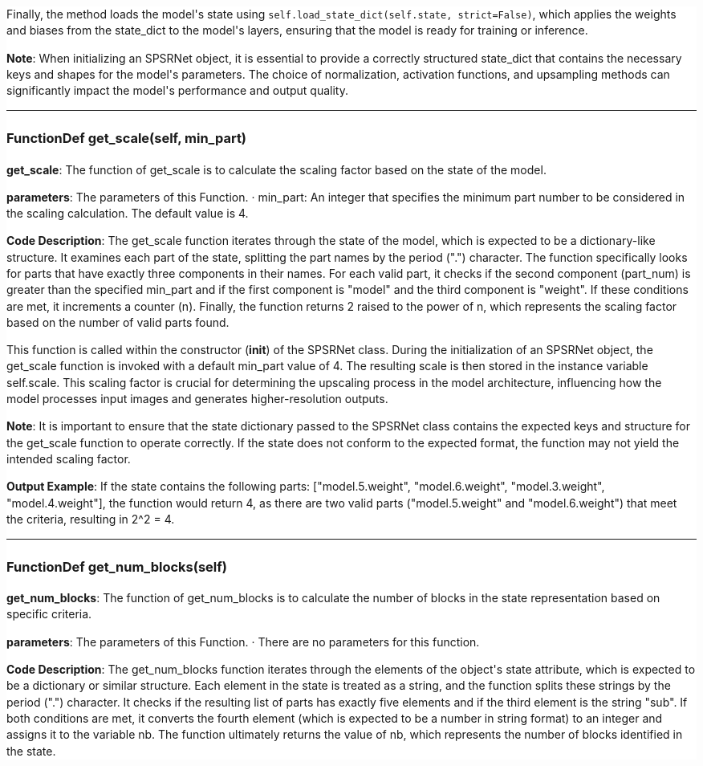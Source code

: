 Finally, the method loads the model's state using `self.load_state_dict(self.state, strict=False)`, which applies the weights and biases from the state_dict to the model's layers, ensuring that the model is ready for training or inference.

**Note**: When initializing an SPSRNet object, it is essential to provide a correctly structured state_dict that contains the necessary keys and shapes for the model's parameters. The choice of normalization, activation functions, and upsampling methods can significantly impact the model's performance and output quality.
***
### FunctionDef get_scale(self, min_part)
**get_scale**: The function of get_scale is to calculate the scaling factor based on the state of the model.

**parameters**: The parameters of this Function.
· min_part: An integer that specifies the minimum part number to be considered in the scaling calculation. The default value is 4.

**Code Description**: The get_scale function iterates through the state of the model, which is expected to be a dictionary-like structure. It examines each part of the state, splitting the part names by the period (".") character. The function specifically looks for parts that have exactly three components in their names. For each valid part, it checks if the second component (part_num) is greater than the specified min_part and if the first component is "model" and the third component is "weight". If these conditions are met, it increments a counter (n). Finally, the function returns 2 raised to the power of n, which represents the scaling factor based on the number of valid parts found.

This function is called within the constructor (__init__) of the SPSRNet class. During the initialization of an SPSRNet object, the get_scale function is invoked with a default min_part value of 4. The resulting scale is then stored in the instance variable self.scale. This scaling factor is crucial for determining the upscaling process in the model architecture, influencing how the model processes input images and generates higher-resolution outputs.

**Note**: It is important to ensure that the state dictionary passed to the SPSRNet class contains the expected keys and structure for the get_scale function to operate correctly. If the state does not conform to the expected format, the function may not yield the intended scaling factor.

**Output Example**: If the state contains the following parts: ["model.5.weight", "model.6.weight", "model.3.weight", "model.4.weight"], the function would return 4, as there are two valid parts ("model.5.weight" and "model.6.weight") that meet the criteria, resulting in 2^2 = 4.
***
### FunctionDef get_num_blocks(self)
**get_num_blocks**: The function of get_num_blocks is to calculate the number of blocks in the state representation based on specific criteria.

**parameters**: The parameters of this Function.
· There are no parameters for this function.

**Code Description**: The get_num_blocks function iterates through the elements of the object's state attribute, which is expected to be a dictionary or similar structure. Each element in the state is treated as a string, and the function splits these strings by the period (".") character. It checks if the resulting list of parts has exactly five elements and if the third element is the string "sub". If both conditions are met, it converts the fourth element (which is expected to be a number in string format) to an integer and assigns it to the variable nb. The function ultimately returns the value of nb, which represents the number of blocks identified in the state.
